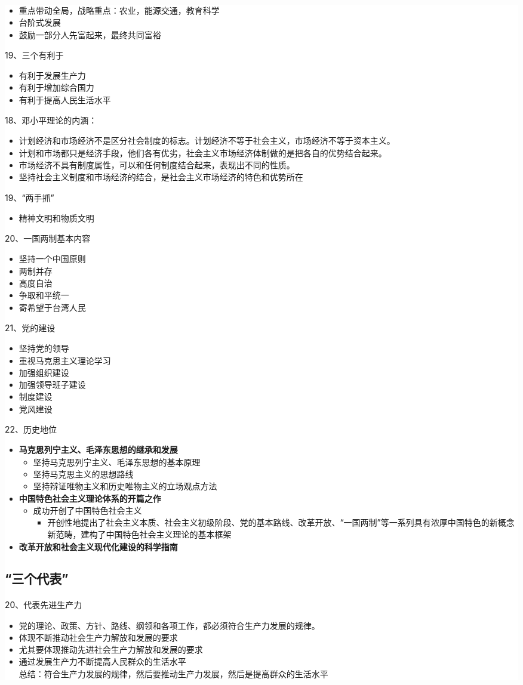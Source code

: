 - 重点带动全局，战略重点：农业，能源交通，教育科学  
- 台阶式发展  
- 鼓励一部分人先富起来，最终共同富裕  

19、三个有利于  

- 有利于发展生产力  
- 有利于增加综合国力  
- 有利于提高人民生活水平  


18、邓小平理论的内涵：  

- 计划经济和市场经济不是区分社会制度的标志。计划经济不等于社会主义，市场经济不等于资本主义。  
- 计划和市场都只是经济手段，他们各有优劣，社会主义市场经济体制做的是把各自的优势结合起来。  
- 市场经济不具有制度属性，可以和任何制度结合起来，表现出不同的性质。  
- 坚持社会主义制度和市场经济的结合，是社会主义市场经济的特色和优势所在  

19、“两手抓”  
- 精神文明和物质文明  

20、一国两制基本内容  
- 坚持一个中国原则  
- 两制并存  
- 高度自治  
- 争取和平统一  
- 寄希望于台湾人民  

21、党的建设  
- 坚持党的领导  
- 重视马克思主义理论学习  
- 加强组织建设  
- 加强领导班子建设  
- 制度建设  
- 党风建设  

22、历史地位  
- **马克思列宁主义、毛泽东思想的继承和发展**  
    - 坚持马克思列宁主义、毛泽东思想的基本原理  
    - 坚持马克思主义的思想路线  
    - 坚持辩证唯物主义和历史唯物主义的立场观点方法  
- **中国特色社会主义理论体系的开篇之作**  
    - 成功开创了中国特色社会主义  
        - 开创性地提出了社会主义本质、社会主义初级阶段、党的基本路线、改革开放、“一国两制”等一系列具有浓厚中国特色的新概念新范畴，建构了中国特色社会主义理论的基本框架  
- **改革开放和社会主义现代化建设的科学指南**  

## “三个代表”  

20、代表先进生产力  
- 党的理论、政策、方针、路线、纲领和各项工作，都必须符合生产力发展的规律。  
- 体现不断推动社会生产力解放和发展的要求  
- 尤其要体现推动先进社会生产力解放和发展的要求  
- 通过发展生产力不断提高人民群众的生活水平  
总结：符合生产力发展的规律，然后要推动生产力发展，然后是提高群众的生活水平  
